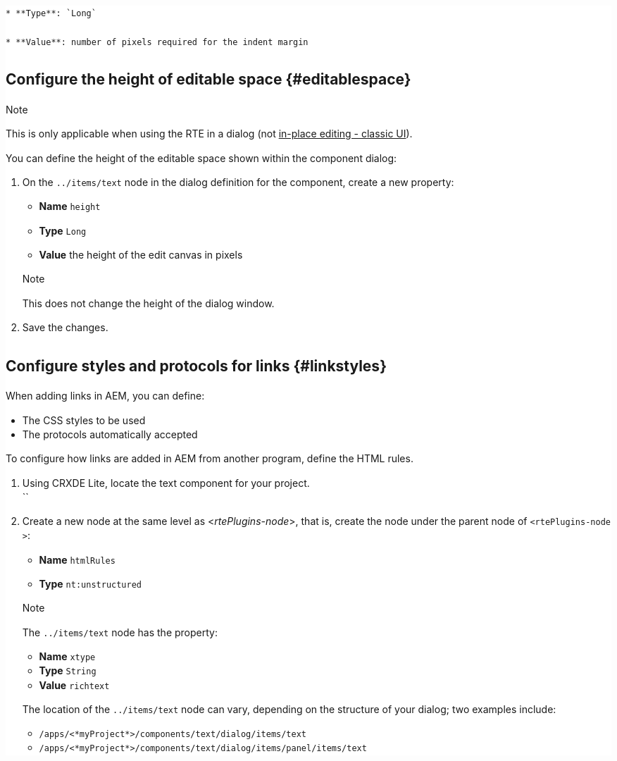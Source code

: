     * **Type**: `Long`
    
    * **Value**: number of pixels required for the indent margin

## Configure the height of editable space {#editablespace}

>[!NOTE]
>
>This is only applicable when using the RTE in a dialog (not [in-place editing - classic UI](#inlineediting)).

You can define the height of the editable space shown within the component dialog:

1. On the `../items/text` node in the dialog definition for the component, create a new property:

    * **Name** `height`  
    
    * **Type** `Long`
    
    * **Value** the height of the edit canvas in pixels

   >[!NOTE]
   >
   >This does not change the height of the dialog window.

1. Save the changes.

## Configure styles and protocols for links {#linkstyles}

When adding links in AEM, you can define:

* The CSS styles to be used
* The protocols automatically accepted

To configure how links are added in AEM from another program, define the HTML rules.

1. Using CRXDE Lite, locate the text component for your project.  
   ``
1. Create a new node at the same level as <*rtePlugins-node*>, that is, create the node under the parent node of `<rtePlugins-node>`:

    * **Name** `htmlRules`
    
    * **Type** `nt:unstructured`

   >[!NOTE]
   >
   >The `../items/text` node has the property:
   >
   >    * **Name** `xtype`
   >    * **Type** `String`
   >    * **Value** `richtext`
   >    
   >The location of the `../items/text` node can vary, depending on the structure of your dialog; two examples include:
   >
   >    * `/apps/<*myProject*>/components/text/dialog/items/text`
   >    * `/apps/<*myProject*>/components/text/dialog/items/panel/items/text`
